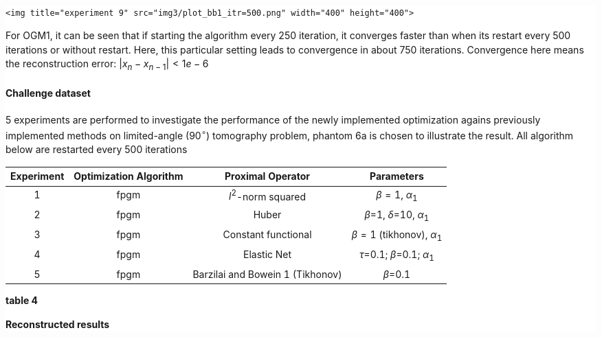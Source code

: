     <img title="experiment 9" src="img3/plot_bb1_itr=500.png" width="400" height="400">
</div>

For OGM1, it can be seen that if starting the algorithm every 250 iteration, it converges faster than when its restart every 500 iterations or without restart. Here, this particular setting leads to convergence in about 750 iterations. Convergence here means the reconstruction error: $|x_n-x_{n-1}|<1e-6$

#### Challenge dataset

5 experiments are performed to investigate the performance of the newly implemented optimization agains previously implemented methods on limited-angle ($90^\circ$) tomography problem, phantom 6a is chosen to illustrate the result. All algorithm below are restarted every 500 iterations

| Experiment | Optimization Algorithm    | Proximal Operator   |  Parameters   
| :---:   | :---: | :---: | :---: |
| 1 | fpgm | $l^2$-norm squared |  $\beta=1$, $\alpha_1$ 
| 2 | fpgm |  Huber |  $\beta$=1, $\delta$=10, $\alpha_1$ 
| 3 | fpgm |  Constant functional  |  $\beta=1$ (tikhonov), $\alpha_1$ 
| 4 | fpgm | Elastic Net  |  $\tau$=0.1; $\beta$=0.1; $\alpha_1$ 
| 5 | fpgm | Barzilai and Bowein 1 (Tikhonov)  | $\beta$=0.1

**table 4**

**Reconstructed results**

